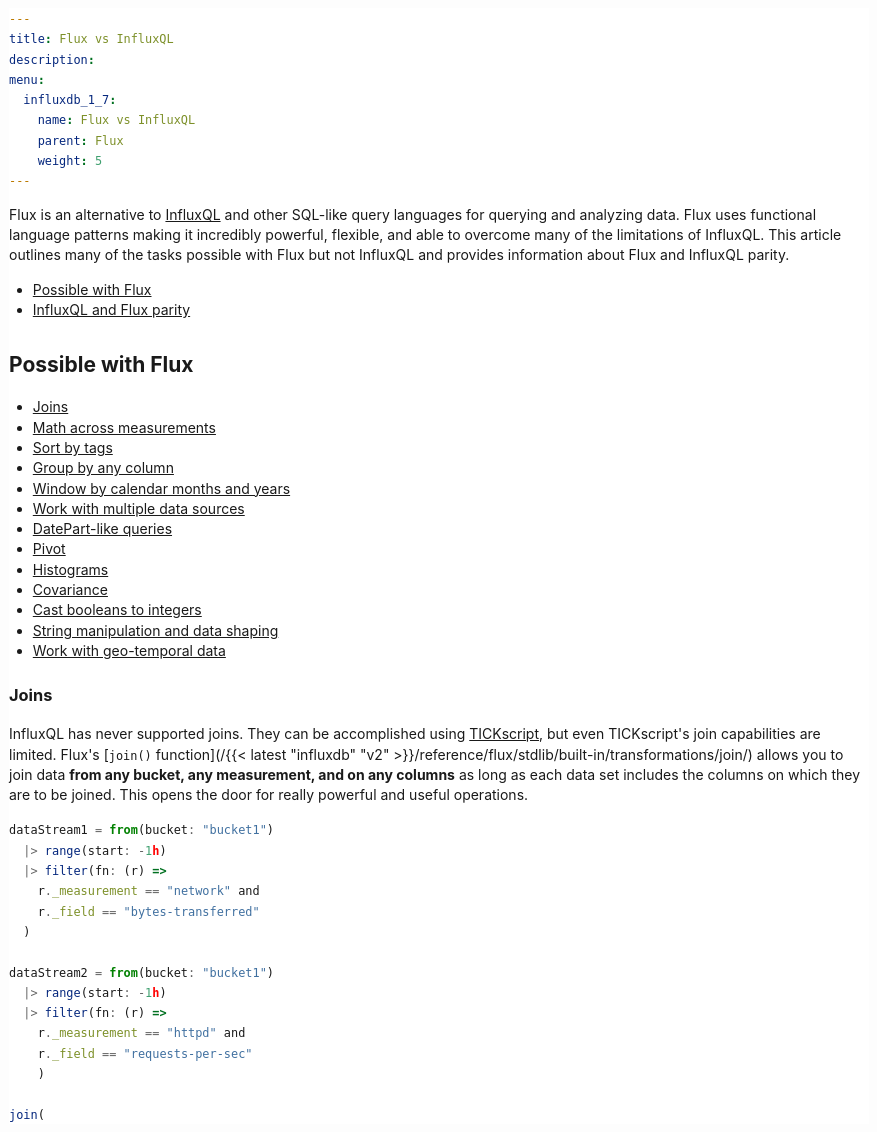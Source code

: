 ```yaml
---
title: Flux vs InfluxQL
description:
menu:
  influxdb_1_7:
    name: Flux vs InfluxQL
    parent: Flux
    weight: 5
---
```


Flux is an alternative to [InfluxQL](/influxdb/v1.7/query_language/) and other SQL-like query languages for querying and analyzing data.
Flux uses functional language patterns making it incredibly powerful, flexible, and able to overcome many of the limitations of InfluxQL.
This article outlines many of the tasks possible with Flux but not InfluxQL and provides information about Flux and InfluxQL parity.

- [Possible with Flux](#possible-with-flux)
- [InfluxQL and Flux parity](#influxql-and-flux-parity)

## Possible with Flux

- [Joins](#joins)
- [Math across measurements](#math-across-measurements)
- [Sort by tags](#sort-by-tags)
- [Group by any column](#group-by-any-column)
- [Window by calendar months and years](#window-by-calendar-months-and-years)
- [Work with multiple data sources](#work-with-multiple-data-sources)
- [DatePart-like queries](#datepart-like-queries)
- [Pivot](#pivot)
- [Histograms](#histograms)
- [Covariance](#covariance)
- [Cast booleans to integers](#cast-booleans-to-integers)
- [String manipulation and data shaping](#string-manipulation-and-data-shaping)
- [Work with geo-temporal data](#work-with-geo-temporal-data)

### Joins
InfluxQL has never supported joins. They can be accomplished using [TICKscript](/kapacitor/latest/tick/introduction/),
but even TICKscript's join capabilities are limited.
Flux's [`join()` function](/{{< latest "influxdb" "v2" >}}/reference/flux/stdlib/built-in/transformations/join/) allows you
to join data **from any bucket, any measurement, and on any columns** as long as
each data set includes the columns on which they are to be joined.
This opens the door for really powerful and useful operations.

```js
dataStream1 = from(bucket: "bucket1")
  |> range(start: -1h)
  |> filter(fn: (r) =>
    r._measurement == "network" and
    r._field == "bytes-transferred"
  )

dataStream2 = from(bucket: "bucket1")
  |> range(start: -1h)
  |> filter(fn: (r) =>
    r._measurement == "httpd" and
    r._field == "requests-per-sec"
    )

join(
```